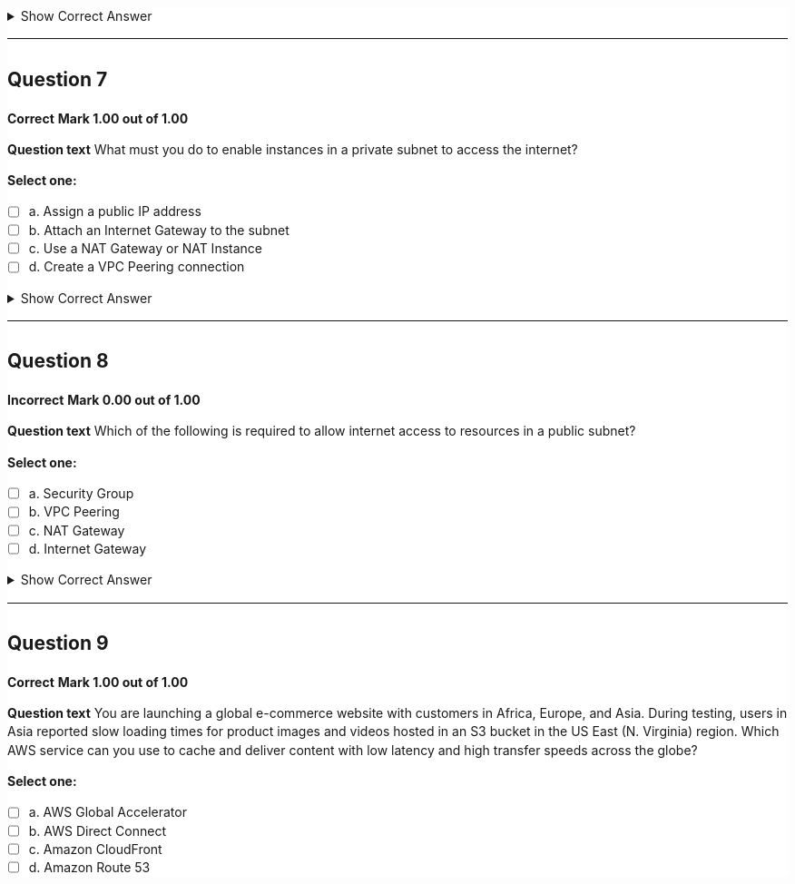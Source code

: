 <details><summary>Show Correct Answer</summary></details>

---

## Question 7

**Correct**
**Mark 1.00 out of 1.00**

**Question text**
What must you do to enable instances in a private subnet to access the internet?

**Select one:**
- [ ] a. Assign a public IP address
- [ ] b. Attach an Internet Gateway to the subnet
- [ ] c. Use a NAT Gateway or NAT Instance
- [ ] d. Create a VPC Peering connection

<details><summary>Show Correct Answer</summary></details>

---

## Question 8

**Incorrect**
**Mark 0.00 out of 1.00**

**Question text**
Which of the following is required to allow internet access to resources in a public subnet?

**Select one:**
- [ ] a. Security Group
- [ ] b. VPC Peering
- [ ] c. NAT Gateway
- [ ] d. Internet Gateway

<details><summary>Show Correct Answer</summary></details>

---

## Question 9

**Correct**
**Mark 1.00 out of 1.00**

**Question text**
You are launching a global e-commerce website with customers in Africa, Europe, and Asia. During testing, users in Asia reported slow loading times for product images and videos hosted in an S3 bucket in the US East (N. Virginia) region. Which AWS service can you use to cache and deliver content with low latency and high transfer speeds across the globe?

**Select one:**
- [ ] a. AWS Global Accelerator
- [ ] b. AWS Direct Connect
- [ ] c. Amazon CloudFront
- [ ] d. Amazon Route 53

